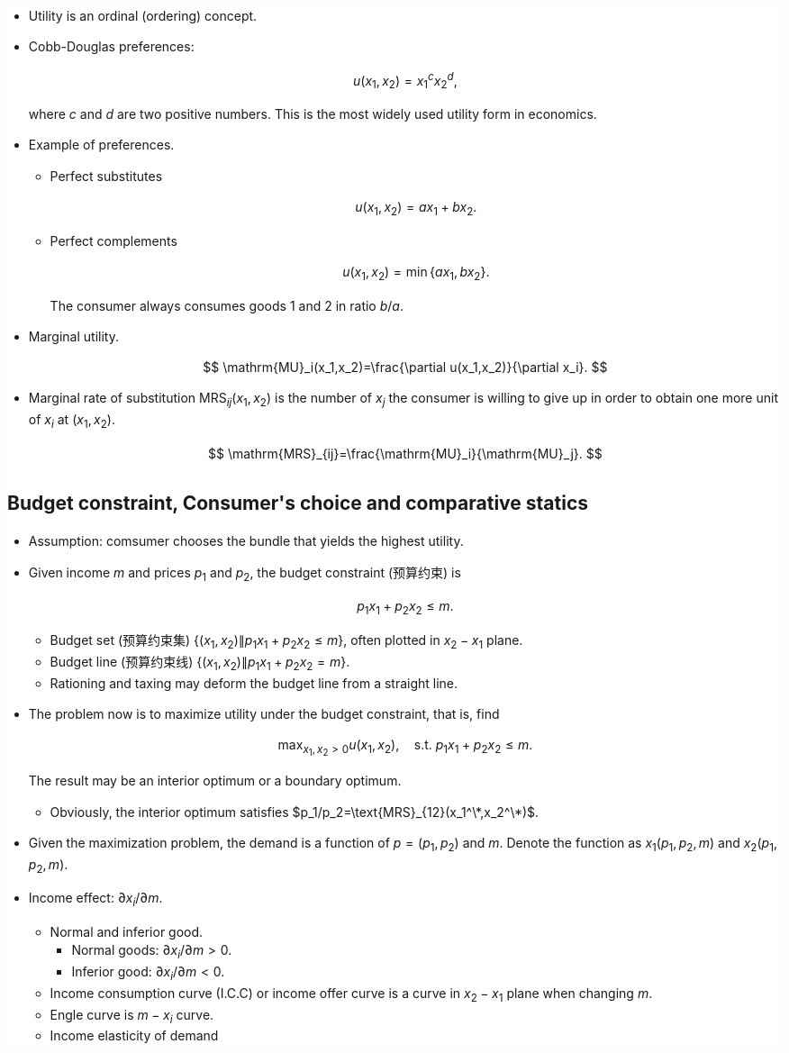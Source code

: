   - Utility is an ordinal (ordering) concept.
  - Cobb-Douglas preferences: 
  
    $$
    u(x_1,x_2)=x_1^cx_2^d,
    $$

    where $c$ and $d$ are two positive numbers. This is the most widely used utility form in economics.
- Example of preferences.
  - Perfect substitutes
    
    $$
    u(x_1,x_2)=ax_1+bx_2.
    $$

  - Perfect complements
    
    $$
    u(x_1,x_2)=\min\lbrace ax_1,bx_2\rbrace.
    $$

    The consumer always consumes goods 1 and 2 in ratio $b/a$.
- Marginal utility.
  
  $$
  \mathrm{MU}_i(x_1,x_2)=\frac{\partial u(x_1,x_2)}{\partial x_i}.
  $$

- Marginal rate of substitution $\mathrm{MRS}_{ij}(x_1,x_2)$ is the number of $x_j$ the consumer is willing to give up in order to obtain one more unit of $x_i$ at $(x_1,x_2)$. 
  
  $$
  \mathrm{MRS}_{ij}=\frac{\mathrm{MU}_i}{\mathrm{MU}_j}.
  $$
  
## Budget constraint, Consumer's choice and comparative statics

- Assumption: comsumer chooses the bundle that yields the highest utility.
- Given income $m$ and prices $p_1$ and $p_2$, the budget constraint (预算约束) is 
  
  $$
  p_1x_1+p_2x_2\leq m.
  $$

  - Budget set (预算约束集) $\lbrace (x_1,x_2)\|p_1x_1+p_2x_2\leq m\rbrace$, often plotted in $x_2-x_1$ plane.
  - Budget line (预算约束线) $\lbrace (x_1,x_2)\|p_1x_1+p_2x_2= m\rbrace$.
  - Rationing and taxing may deform the budget line from a straight line.
- The problem now is to maximize utility under the budget constraint, that is, find
  
  $$
  \max_{x_1,x_2>0}u(x_1,x_2),\quad \text{s.t. } p_1x_1+p_2x_2\leq m.
  $$

  The result may be an interior optimum or a boundary optimum.
  - Obviously, the interior optimum satisfies $p_1/p_2=\text{MRS}_{12}(x_1^\*,x_2^\*)$.
- Given the maximization problem, the demand is a function of $p=(p_1,p_2)$ and $m$. Denote the function as $x_1(p_1,p_2,m)$ and $x_2(p_1,p_2,m)$.
- Income effect: $\partial x_i/\partial m$.
  - Normal and inferior good.
    - Normal goods: $\partial x_i/\partial m>0$.
    - Inferior good: $\partial x_i/\partial m<0$.
  - Income consumption curve (I.C.C) or income offer curve is a curve in $x_2-x_1$ plane when changing $m$.
  - Engle curve is $m-x_i$ curve.
  - Income elasticity of demand
    